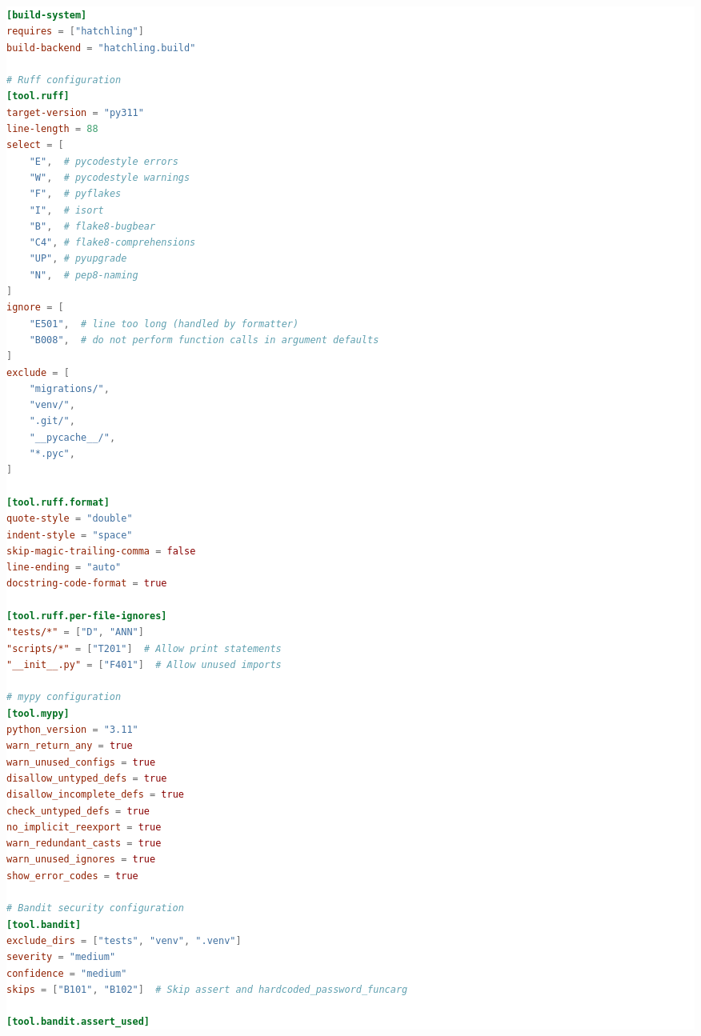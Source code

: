 ```toml
[build-system]
requires = ["hatchling"]
build-backend = "hatchling.build"

# Ruff configuration
[tool.ruff]
target-version = "py311"
line-length = 88
select = [
    "E",  # pycodestyle errors
    "W",  # pycodestyle warnings
    "F",  # pyflakes
    "I",  # isort
    "B",  # flake8-bugbear
    "C4", # flake8-comprehensions
    "UP", # pyupgrade
    "N",  # pep8-naming
]
ignore = [
    "E501",  # line too long (handled by formatter)
    "B008",  # do not perform function calls in argument defaults
]
exclude = [
    "migrations/",
    "venv/",
    ".git/",
    "__pycache__/",
    "*.pyc",
]

[tool.ruff.format]
quote-style = "double"
indent-style = "space"
skip-magic-trailing-comma = false
line-ending = "auto"
docstring-code-format = true

[tool.ruff.per-file-ignores]
"tests/*" = ["D", "ANN"]
"scripts/*" = ["T201"]  # Allow print statements
"__init__.py" = ["F401"]  # Allow unused imports

# mypy configuration
[tool.mypy]
python_version = "3.11"
warn_return_any = true
warn_unused_configs = true
disallow_untyped_defs = true
disallow_incomplete_defs = true
check_untyped_defs = true
no_implicit_reexport = true
warn_redundant_casts = true
warn_unused_ignores = true
show_error_codes = true

# Bandit security configuration
[tool.bandit]
exclude_dirs = ["tests", "venv", ".venv"]
severity = "medium"
confidence = "medium"
skips = ["B101", "B102"]  # Skip assert and hardcoded_password_funcarg

[tool.bandit.assert_used]
```
